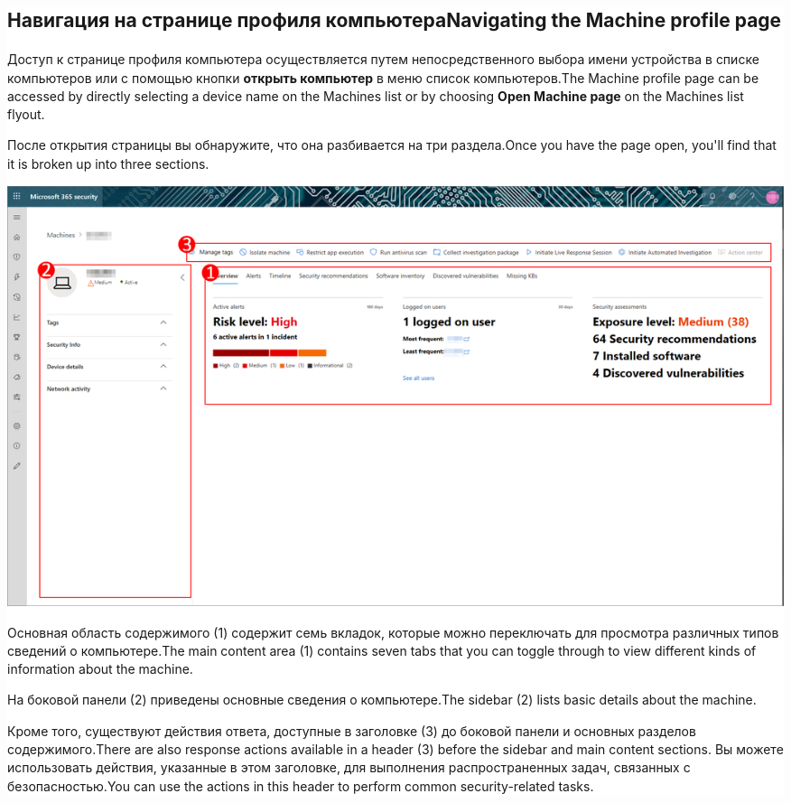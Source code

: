 ## <a name="navigating-the-machine-profile-page"></a><span data-ttu-id="c7d40-110">Навигация на странице профиля компьютера</span><span class="sxs-lookup"><span data-stu-id="c7d40-110">Navigating the Machine profile page</span></span>

<span data-ttu-id="c7d40-111">Доступ к странице профиля компьютера осуществляется путем непосредственного выбора имени устройства в списке компьютеров или с помощью кнопки **открыть компьютер** в меню список компьютеров.</span><span class="sxs-lookup"><span data-stu-id="c7d40-111">The Machine profile page can be accessed by directly selecting a device name on the Machines list or by choosing **Open Machine page** on the Machines list flyout.</span></span>

<span data-ttu-id="c7d40-112">После открытия страницы вы обнаружите, что она разбивается на три раздела.</span><span class="sxs-lookup"><span data-stu-id="c7d40-112">Once you have the page open, you'll find that it is broken up into three sections.</span></span>

![Изображение страницы профиля компьютера с (1) областью вкладок (2) Боковая панель и (3) действия, выделенные красным цветом](../../media/mtp-machine-profile/mtp-machine-profile-all.png)

<span data-ttu-id="c7d40-114">Основная область содержимого (1) содержит семь вкладок, которые можно переключать для просмотра различных типов сведений о компьютере.</span><span class="sxs-lookup"><span data-stu-id="c7d40-114">The main content area (1) contains seven tabs that you can toggle through to view different kinds of information about the machine.</span></span>

<span data-ttu-id="c7d40-115">На боковой панели (2) приведены основные сведения о компьютере.</span><span class="sxs-lookup"><span data-stu-id="c7d40-115">The sidebar (2) lists basic details about the machine.</span></span>

<span data-ttu-id="c7d40-116">Кроме того, существуют действия ответа, доступные в заголовке (3) до боковой панели и основных разделов содержимого.</span><span class="sxs-lookup"><span data-stu-id="c7d40-116">There are also response actions available in a header (3) before the sidebar and main content sections.</span></span> <span data-ttu-id="c7d40-117">Вы можете использовать действия, указанные в этом заголовке, для выполнения распространенных задач, связанных с безопасностью.</span><span class="sxs-lookup"><span data-stu-id="c7d40-117">You can use the actions in this header to perform common security-related tasks.</span></span>

